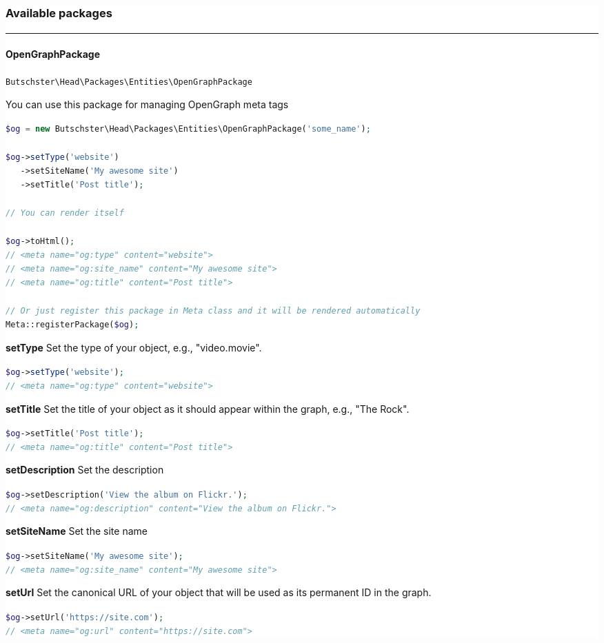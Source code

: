 
### Available packages
---

#### OpenGraphPackage
`Butschster\Head\Packages\Entities\OpenGraphPackage`

You can use this package for managing OpenGraph meta tags

```php
$og = new Butschster\Head\Packages\Entities\OpenGraphPackage('some_name');

$og->setType('website')
   ->setSiteName('My awesome site')
   ->setTitle('Post title');
   
// You can render itself

$og->toHtml();
// <meta name="og:type" content="website">
// <meta name="og:site_name" content="My awesome site">
// <meta name="og:title" content="Post title">

// Or just register this package in Meta class and it will be rendered automatically
Meta::registerPackage($og);
```

**setType** Set the type of your object, e.g., "video.movie".
```php
$og->setType('website');
// <meta name="og:type" content="website">
```

**setTitle** Set the title of your object as it should appear within the graph, e.g., "The Rock".
```php
$og->setTitle('Post title');
// <meta name="og:title" content="Post title">
```

**setDescription** Set the description
```php
$og->setDescription('View the album on Flickr.');
// <meta name="og:description" content="View the album on Flickr.">
```

**setSiteName** Set the site name
```php
$og->setSiteName('My awesome site');
// <meta name="og:site_name" content="My awesome site">
```

**setUrl** Set the canonical URL of your object that will be used as its permanent ID in the graph.
```php
$og->setUrl('https://site.com');
// <meta name="og:url" content="https://site.com">
```
